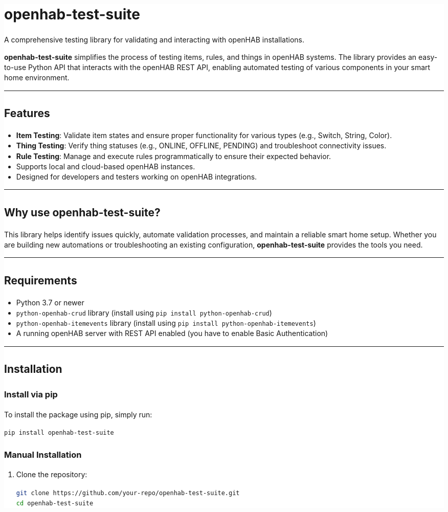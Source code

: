 # **openhab-test-suite**  
A comprehensive testing library for validating and interacting with openHAB installations.  

**openhab-test-suite** simplifies the process of testing items, rules, and things in openHAB systems. The library provides an easy-to-use Python API that interacts with the openHAB REST API, enabling automated testing of various components in your smart home environment.  

---

## **Features**  
- **Item Testing**: Validate item states and ensure proper functionality for various types (e.g., Switch, String, Color).  
- **Thing Testing**: Verify thing statuses (e.g., ONLINE, OFFLINE, PENDING) and troubleshoot connectivity issues.  
- **Rule Testing**: Manage and execute rules programmatically to ensure their expected behavior.  
- Supports local and cloud-based openHAB instances.  
- Designed for developers and testers working on openHAB integrations.  

---

## **Why use openhab-test-suite?**  
This library helps identify issues quickly, automate validation processes, and maintain a reliable smart home setup. Whether you are building new automations or troubleshooting an existing configuration, **openhab-test-suite** provides the tools you need.  

---

## **Requirements**  
- Python 3.7 or newer  
- `python-openhab-crud` library (install using `pip install python-openhab-crud`)
- `python-openhab-itemevents` library (install using `pip install python-openhab-itemevents`)  
- A running openHAB server with REST API enabled (you have to enable Basic Authentication)

---

## **Installation**

### **Install via pip**

To install the package using pip, simply run:

```bash
pip install openhab-test-suite
```

### **Manual Installation**

1. Clone the repository:  
   ```bash
   git clone https://github.com/your-repo/openhab-test-suite.git
   cd openhab-test-suite
   ```
